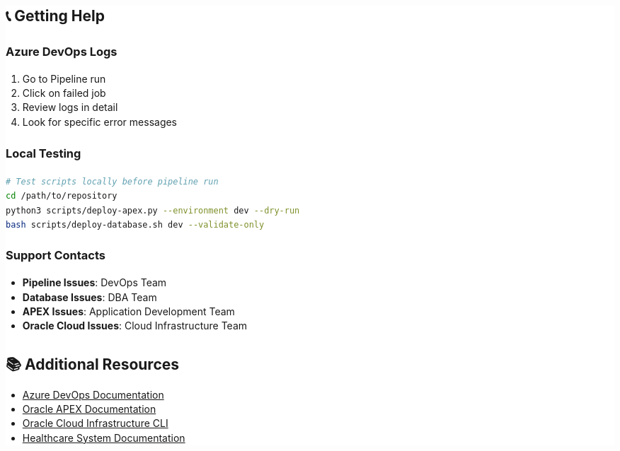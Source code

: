 ## 📞 Getting Help

### Azure DevOps Logs

1. Go to Pipeline run
2. Click on failed job
3. Review logs in detail
4. Look for specific error messages

### Local Testing

```bash
# Test scripts locally before pipeline run
cd /path/to/repository
python3 scripts/deploy-apex.py --environment dev --dry-run
bash scripts/deploy-database.sh dev --validate-only
```

### Support Contacts

- **Pipeline Issues**: DevOps Team
- **Database Issues**: DBA Team
- **APEX Issues**: Application Development Team
- **Oracle Cloud Issues**: Cloud Infrastructure Team

## 📚 Additional Resources

- [Azure DevOps Documentation](https://docs.microsoft.com/en-us/azure/devops/)
- [Oracle APEX Documentation](https://docs.oracle.com/en/database/oracle/application-express/)
- [Oracle Cloud Infrastructure CLI](https://docs.oracle.com/en-us/iaas/tools/oci-cli/)
- [Healthcare System Documentation](../installation/INSTALLATION.md)
